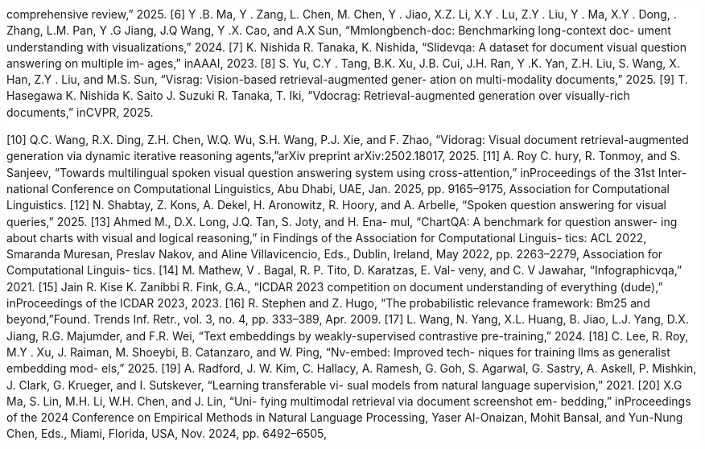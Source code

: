 comprehensive review,” 2025.
[6] Y .B. Ma, Y . Zang, L. Chen, M. Chen, Y . Jiao, X.Z. Li,
X.Y . Lu, Z.Y . Liu, Y . Ma, X.Y . Dong, . Zhang, L.M.
Pan, Y .G Jiang, J.Q Wang, Y .X. Cao, and A.X Sun,
“Mmlongbench-doc: Benchmarking long-context doc-
ument understanding with visualizations,” 2024.
[7] K. Nishida R. Tanaka, K. Nishida, “Slidevqa: A dataset
for document visual question answering on multiple im-
ages,” inAAAI, 2023.
[8] S. Yu, C.Y . Tang, B.K. Xu, J.B. Cui, J.H. Ran, Y .K.
Yan, Z.H. Liu, S. Wang, X. Han, Z.Y . Liu, and M.S.
Sun, “Visrag: Vision-based retrieval-augmented gener-
ation on multi-modality documents,” 2025.
[9] T. Hasegawa K. Nishida K. Saito J. Suzuki R. Tanaka,
T. Iki, “Vdocrag: Retrieval-augmented generation over
visually-rich documents,” inCVPR, 2025.

[10] Q.C. Wang, R.X. Ding, Z.H. Chen, W.Q. Wu, S.H.
Wang, P.J. Xie, and F. Zhao, “Vidorag: Visual document
retrieval-augmented generation via dynamic iterative
reasoning agents,”arXiv preprint arXiv:2502.18017,
2025.
[11] A. Roy C. hury, R. Tonmoy, and S. Sanjeev, “Towards
multilingual spoken visual question answering system
using cross-attention,” inProceedings of the 31st Inter-
national Conference on Computational Linguistics, Abu
Dhabi, UAE, Jan. 2025, pp. 9165–9175, Association for
Computational Linguistics.
[12] N. Shabtay, Z. Kons, A. Dekel, H. Aronowitz, R. Hoory,
and A. Arbelle, “Spoken question answering for visual
queries,” 2025.
[13] Ahmed M., D.X. Long, J.Q. Tan, S. Joty, and H. Ena-
mul, “ChartQA: A benchmark for question answer-
ing about charts with visual and logical reasoning,” in
Findings of the Association for Computational Linguis-
tics: ACL 2022, Smaranda Muresan, Preslav Nakov, and
Aline Villavicencio, Eds., Dublin, Ireland, May 2022,
pp. 2263–2279, Association for Computational Linguis-
tics.
[14] M. Mathew, V . Bagal, R. P. Tito, D. Karatzas, E. Val-
veny, and C. V Jawahar, “Infographicvqa,” 2021.
[15] Jain R. Kise K. Zanibbi R. Fink, G.A., “ICDAR 2023
competition on document understanding of everything
(dude),” inProceedings of the ICDAR 2023, 2023.
[16] R. Stephen and Z. Hugo, “The probabilistic relevance
framework: Bm25 and beyond,”Found. Trends Inf.
Retr., vol. 3, no. 4, pp. 333–389, Apr. 2009.
[17] L. Wang, N. Yang, X.L. Huang, B. Jiao, L.J. Yang, D.X.
Jiang, R.G. Majumder, and F.R. Wei, “Text embeddings
by weakly-supervised contrastive pre-training,” 2024.
[18] C. Lee, R. Roy, M.Y . Xu, J. Raiman, M. Shoeybi,
B. Catanzaro, and W. Ping, “Nv-embed: Improved tech-
niques for training llms as generalist embedding mod-
els,” 2025.
[19] A. Radford, J. W. Kim, C. Hallacy, A. Ramesh, G. Goh,
S. Agarwal, G. Sastry, A. Askell, P. Mishkin, J. Clark,
G. Krueger, and I. Sutskever, “Learning transferable vi-
sual models from natural language supervision,” 2021.
[20] X.G Ma, S. Lin, M.H. Li, W.H. Chen, and J. Lin, “Uni-
fying multimodal retrieval via document screenshot em-
bedding,” inProceedings of the 2024 Conference on
Empirical Methods in Natural Language Processing,
Yaser Al-Onaizan, Mohit Bansal, and Yun-Nung Chen,
Eds., Miami, Florida, USA, Nov. 2024, pp. 6492–6505,